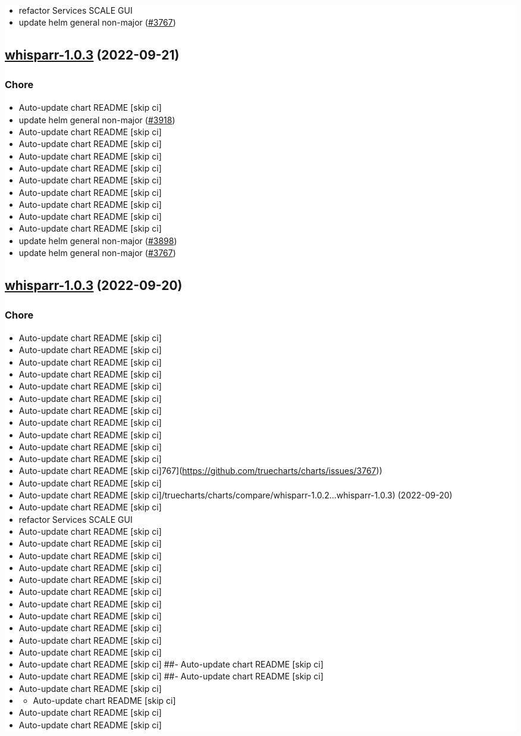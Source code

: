 - refactor Services SCALE GUI
- update helm general non-major ([#3767](https://github.com/truecharts/charts/issues/3767))

## [whisparr-1.0.3](https://github.com/truecharts/charts/compare/whisparr-1.0.2...whisparr-1.0.3) (2022-09-21)

### Chore

- Auto-update chart README [skip ci]
- update helm general non-major ([#3918](https://github.com/truecharts/charts/issues/3918))
- Auto-update chart README [skip ci]
- Auto-update chart README [skip ci]
- Auto-update chart README [skip ci]
- Auto-update chart README [skip ci]
- Auto-update chart README [skip ci]
- Auto-update chart README [skip ci]
- Auto-update chart README [skip ci]
- Auto-update chart README [skip ci]
- Auto-update chart README [skip ci]
- update helm general non-major ([#3898](https://github.com/truecharts/charts/issues/3898))
- update helm general non-major ([#3767](https://github.com/truecharts/charts/issues/3767))

## [whisparr-1.0.3](https://github.com/truecharts/charts/compare/whisparr-1.0.2...whisparr-1.0.3) (2022-09-20)

### Chore

- Auto-update chart README [skip ci]
- Auto-update chart README [skip ci]
- Auto-update chart README [skip ci]
- Auto-update chart README [skip ci]
- Auto-update chart README [skip ci]
- Auto-update chart README [skip ci]
- Auto-update chart README [skip ci]
- Auto-update chart README [skip ci]
- Auto-update chart README [skip ci]
- Auto-update chart README [skip ci]
- Auto-update chart README [skip ci]
- Auto-update chart README [skip ci]767](https://github.com/truecharts/charts/issues/3767))
- Auto-update chart README [skip ci]
- Auto-update chart README [skip ci]/truecharts/charts/compare/whisparr-1.0.2...whisparr-1.0.3) (2022-09-20)
- Auto-update chart README [skip ci]
- refactor Services SCALE GUI
- Auto-update chart README [skip ci]
- Auto-update chart README [skip ci]
- Auto-update chart README [skip ci]
- Auto-update chart README [skip ci]
- Auto-update chart README [skip ci]
- Auto-update chart README [skip ci]
- Auto-update chart README [skip ci]
- Auto-update chart README [skip ci]
- Auto-update chart README [skip ci]
- Auto-update chart README [skip ci]
- Auto-update chart README [skip ci]
- Auto-update chart README [skip ci]
  ##- Auto-update chart README [skip ci]
- Auto-update chart README [skip ci]
  ##- Auto-update chart README [skip ci]
- Auto-update chart README [skip ci]
- - Auto-update chart README [skip ci]
- Auto-update chart README [skip ci]
- Auto-update chart README [skip ci]